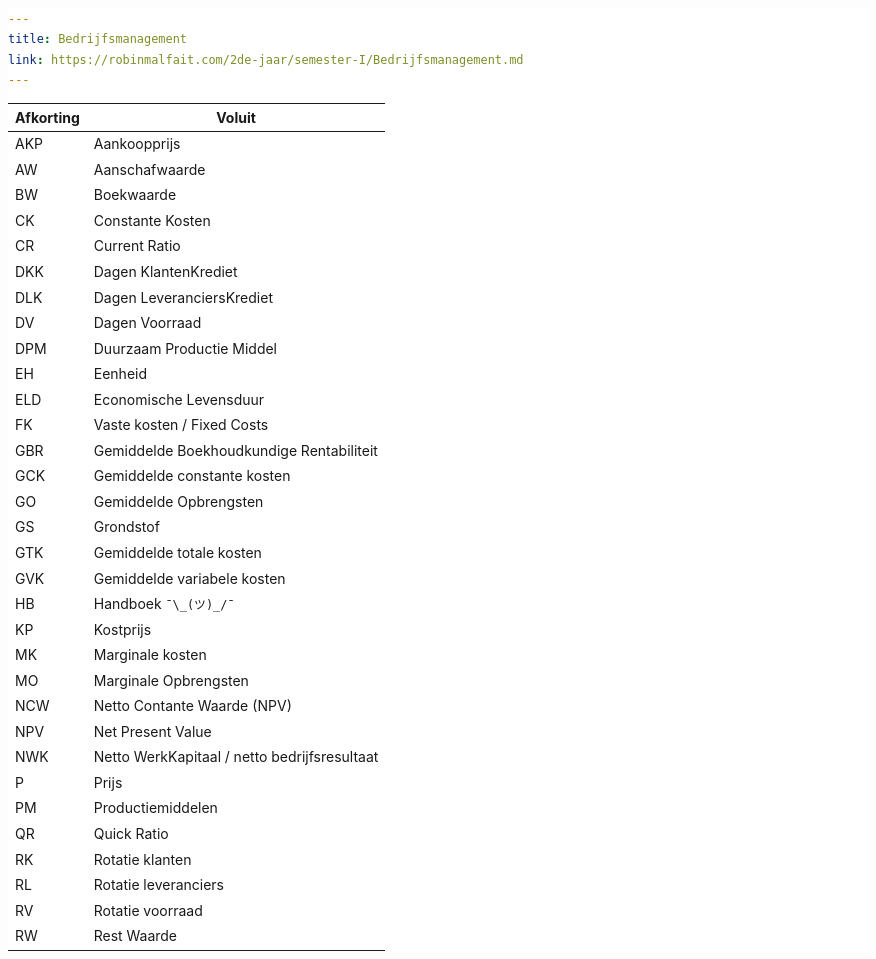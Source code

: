 ```yaml
---
title: Bedrijfsmanagement
link: https://robinmalfait.com/2de-jaar/semester-I/Bedrijfsmanagement.md
---
```


| Afkorting | Voluit                                       |
| --------- | -------------------------------------------- |
| AKP       | Aankoopprijs                                 |
| AW        | Aanschafwaarde                               |
| BW        | Boekwaarde                                   |
| CK        | Constante Kosten                             |
| CR        | Current Ratio                                |
| DKK       | Dagen KlantenKrediet                         |
| DLK       | Dagen LeveranciersKrediet                    |
| DV        | Dagen Voorraad                               |
| DPM       | Duurzaam Productie Middel                    |
| EH        | Eenheid                                      |
| ELD       | Economische Levensduur                       |
| FK        | Vaste kosten / Fixed Costs                   |
| GBR       | Gemiddelde Boekhoudkundige Rentabiliteit     |
| GCK       | Gemiddelde constante kosten                  |
| GO        | Gemiddelde Opbrengsten                       |
| GS        | Grondstof                                    |
| GTK       | Gemiddelde totale kosten                     |
| GVK       | Gemiddelde variabele kosten                  |
| HB        | Handboek `¯\_(ツ)_/¯`                        |
| KP        | Kostprijs                                    |
| MK        | Marginale kosten                             |
| MO        | Marginale Opbrengsten                        |
| NCW       | Netto Contante Waarde (NPV)                  |
| NPV       | Net Present Value                            |
| NWK       | Netto WerkKapitaal / netto bedrijfsresultaat |
| P         | Prijs                                        |
| PM        | Productiemiddelen                            |
| QR        | Quick Ratio                                  |
| RK        | Rotatie klanten                              |
| RL        | Rotatie leveranciers                         |
| RV        | Rotatie voorraad                             |
| RW        | Rest Waarde                                  |